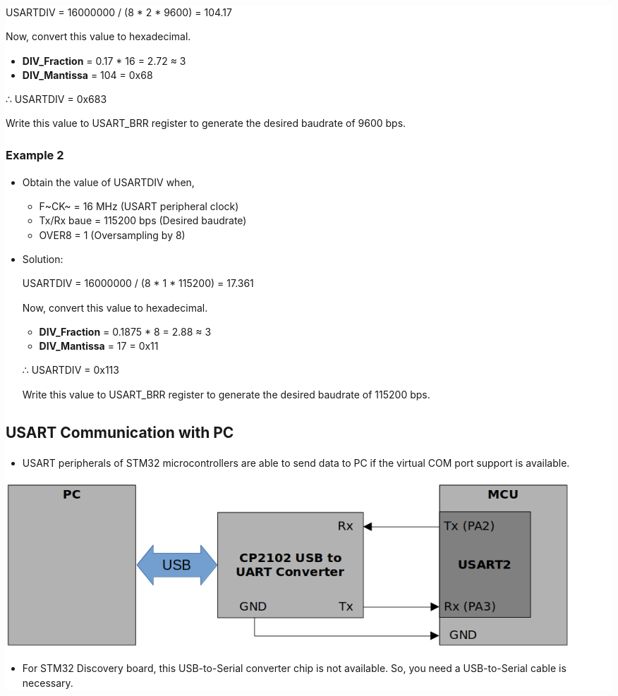   USARTDIV = 16000000 / (8 * 2 * 9600) = 104.17

  Now, convert this value to hexadecimal. 

  * **DIV_Fraction** = 0.17 * 16 = 2.72 $\approx$ 3
  * **DIV_Mantissa** = 104 = 0x68

  $\therefore$ USARTDIV = 0x683

  Write this value to USART_BRR register to generate the desired baudrate of 9600 bps.

### Example 2

* Obtain the value of USARTDIV when,

  * F~CK~ = 16 MHz (USART peripheral clock)
  * Tx/Rx baue = 115200 bps (Desired baudrate)
  * OVER8 = 1 (Oversampling by 8)

* Solution:

  USARTDIV = 16000000 / (8 * 1 * 115200) = 17.361

  Now, convert this value to hexadecimal. 

  * **DIV_Fraction** = 0.1875 * 8 = 2.88 $\approx$ 3
  * **DIV_Mantissa** = 17 = 0x11

  $\therefore$ USARTDIV = 0x113

  Write this value to USART_BRR register to generate the desired baudrate of 115200 bps.



## USART Communication with PC

* USART peripherals of STM32 microcontrollers are able to send data to PC if the virtual COM port support is available.



<img src="./img/usart-communication-with-pc.png" alt="usart-communication-with-pc" width="800">



* For STM32 Discovery board, this USB-to-Serial converter chip is not available. So, you need a USB-to-Serial cable is necessary.
